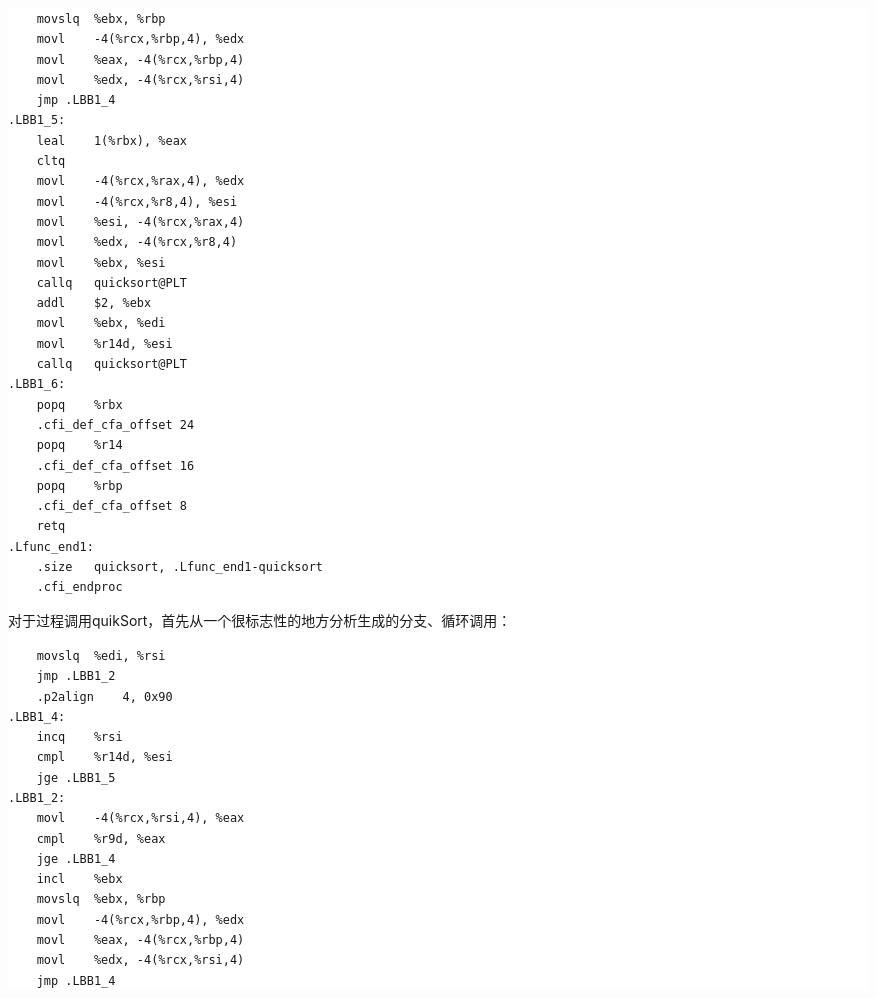 ```assembly
	movslq	%ebx, %rbp
	movl	-4(%rcx,%rbp,4), %edx
	movl	%eax, -4(%rcx,%rbp,4)
	movl	%edx, -4(%rcx,%rsi,4)
	jmp	.LBB1_4
.LBB1_5:
	leal	1(%rbx), %eax
	cltq
	movl	-4(%rcx,%rax,4), %edx
	movl	-4(%rcx,%r8,4), %esi
	movl	%esi, -4(%rcx,%rax,4)
	movl	%edx, -4(%rcx,%r8,4)
	movl	%ebx, %esi
	callq	quicksort@PLT
	addl	$2, %ebx
	movl	%ebx, %edi
	movl	%r14d, %esi
	callq	quicksort@PLT
.LBB1_6:
	popq	%rbx
	.cfi_def_cfa_offset 24
	popq	%r14
	.cfi_def_cfa_offset 16
	popq	%rbp
	.cfi_def_cfa_offset 8
	retq
.Lfunc_end1:
	.size	quicksort, .Lfunc_end1-quicksort
	.cfi_endproc
```

对于过程调用quikSort，首先从一个很标志性的地方分析生成的分支、循环调用：

```assembly
	movslq	%edi, %rsi
	jmp	.LBB1_2
	.p2align	4, 0x90
.LBB1_4:
	incq	%rsi
	cmpl	%r14d, %esi
	jge	.LBB1_5
.LBB1_2:
	movl	-4(%rcx,%rsi,4), %eax
	cmpl	%r9d, %eax
	jge	.LBB1_4
	incl	%ebx
	movslq	%ebx, %rbp
	movl	-4(%rcx,%rbp,4), %edx
	movl	%eax, -4(%rcx,%rbp,4)
	movl	%edx, -4(%rcx,%rsi,4)
	jmp	.LBB1_4
```
